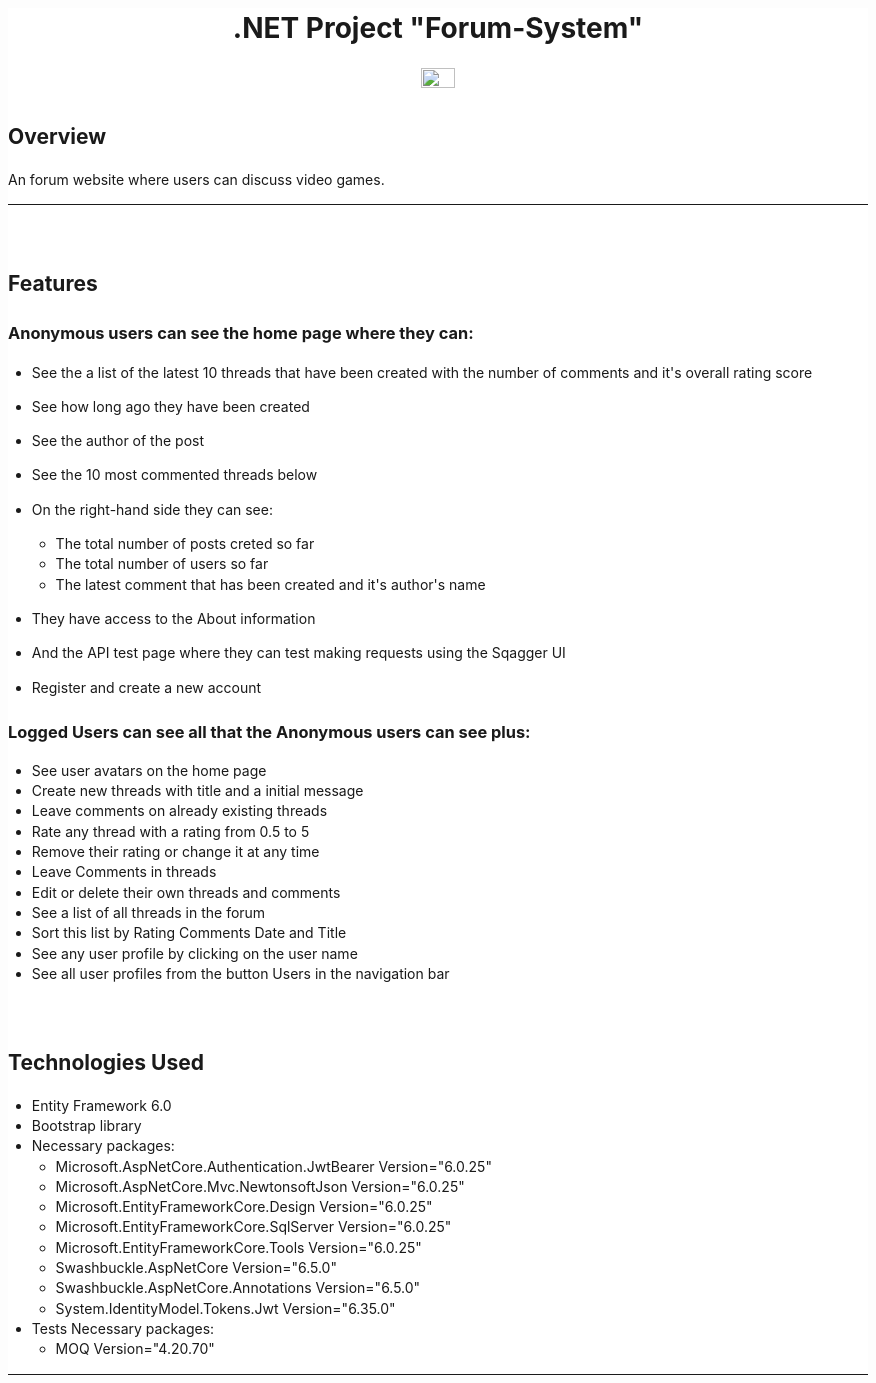<h1 style="text-align: center;">.NET Project "Forum-System" </h1>
<p <p align="center">
<img src=https://i.ibb.co/S3G4t8N/mushroom.png width="20%" height="100%"/>
</p>

## Overview

An forum website where users can discuss video games.

---
<br>

## Features

<h3>Anonymous users can see the home page where they can:</h3>

+ See the a list of the latest 10 threads that have been created with the number of comments and it's overall rating score
+ See how long ago they have been created
+ See the author of the post
+ See the 10 most commented threads below
+ On the right-hand side they can see:
  * The total number of posts creted so far
  * The total number of users so far
  * The latest comment that has been created and it's author's name
 
+ They have access to the About information
+ And the API test page where they can test making requests using the Sqagger UI
+ Register and create a new account

<h3>Logged Users can see all that the Anonymous users can see plus:</h3>

+ See user avatars on the home page
+ Create new threads with title and a initial message
+ Leave comments on already existing threads 
+ Rate any thread with a rating from 0.5 to 5
+ Remove their rating or change it at any time
+ Leave Comments in threads
+ Edit or delete their own threads and comments
+ See a list of all threads in the forum
+ Sort this list by Rating Comments Date and Title
+ See any user profile by clicking on the user name
+ See all user profiles from the button Users in the navigation bar

<br />

## Technologies Used

- Entity Framework 6.0
- Bootstrap library
- Necessary packages:
  + Microsoft.AspNetCore.Authentication.JwtBearer Version="6.0.25"
  + Microsoft.AspNetCore.Mvc.NewtonsoftJson Version="6.0.25"
  + Microsoft.EntityFrameworkCore.Design Version="6.0.25"
  + Microsoft.EntityFrameworkCore.SqlServer  Version="6.0.25"
  + Microsoft.EntityFrameworkCore.Tools Version="6.0.25"
  + Swashbuckle.AspNetCore Version="6.5.0"
  + Swashbuckle.AspNetCore.Annotations Version="6.5.0"
  + System.IdentityModel.Tokens.Jwt Version="6.35.0"
- Tests Necessary packages:
  + MOQ Version="4.20.70"

---